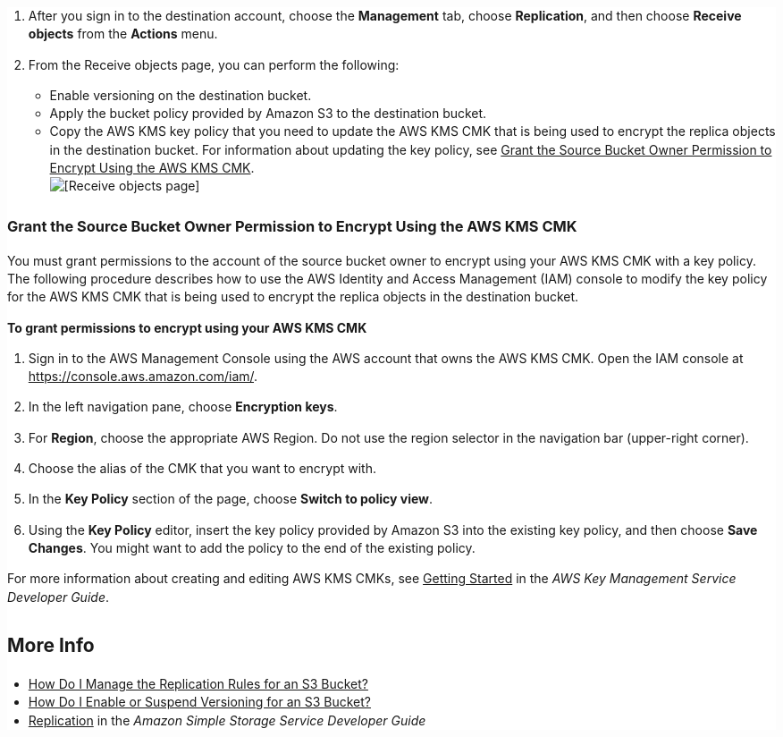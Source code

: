 1. After you sign in to the destination account, choose the **Management** tab, choose **Replication**, and then choose **Receive objects** from the **Actions** menu\. 

1. From the Receive objects page, you can perform the following:
   + Enable versioning on the destination bucket\.
   + Apply the bucket policy provided by Amazon S3 to the destination bucket\.
   + Copy the AWS KMS key policy that you need to update the AWS KMS CMK that is being used to encrypt the replica objects in the destination bucket\. For information about updating the key policy, see [Grant the Source Bucket Owner Permission to Encrypt Using the AWS KMS CMK](#enable-replication-kms-key-policy)\.  
![\[Receive objects page\]](http://docs.aws.amazon.com/AmazonS3/latest/user-guide/images/crr-receive-objects.png)

### Grant the Source Bucket Owner Permission to Encrypt Using the AWS KMS CMK<a name="enable-replication-kms-key-policy"></a>

You must grant permissions to the account of the source bucket owner to encrypt using your AWS KMS CMK with a key policy\. The following procedure describes how to use the AWS Identity and Access Management \(IAM\) console to modify the key policy for the AWS KMS CMK that is being used to encrypt the replica objects in the destination bucket\.

**To grant permissions to encrypt using your AWS KMS CMK**

1. Sign in to the AWS Management Console using the AWS account that owns the AWS KMS CMK\. Open the IAM console at [https://console\.aws\.amazon\.com/iam/](https://console.aws.amazon.com/iam/)\.

1. In the left navigation pane, choose **Encryption keys**\.

1. For **Region**, choose the appropriate AWS Region\. Do not use the region selector in the navigation bar \(upper\-right corner\)\.

1. Choose the alias of the CMK that you want to encrypt with\.

1. In the **Key Policy** section of the page, choose **Switch to policy view**\.

1. Using the **Key Policy** editor, insert the key policy provided by Amazon S3 into the existing key policy, and then choose **Save Changes**\. You might want to add the policy to the end of the existing policy\. 

For more information about creating and editing AWS KMS CMKs, see [Getting Started](https://docs.aws.amazon.com/kms/latest/developerguide/getting-started.html) in the *AWS Key Management Service Developer Guide*\. 

## More Info<a name="enable-replication-moreinfo"></a>
+ [How Do I Manage the Replication Rules for an S3 Bucket?](disable-replication.md)
+ [How Do I Enable or Suspend Versioning for an S3 Bucket?](enable-versioning.md)
+ [Replication](https://docs.aws.amazon.com/AmazonS3/latest/dev/replication.html) in the *Amazon Simple Storage Service Developer Guide*